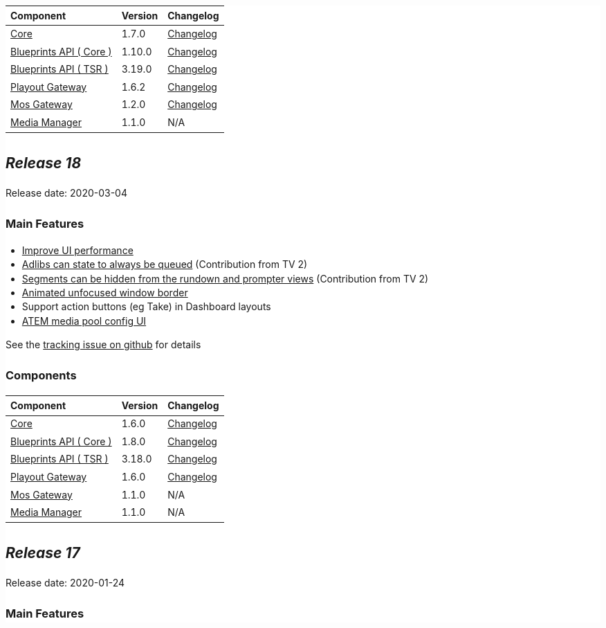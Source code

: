 | Component                                                                                             | Version | Changelog                                                                                                                 |
| :---------------------------------------------------------------------------------------------------- | :------ | :------------------------------------------------------------------------------------------------------------------------ |
| [Core](https://github.com/Sofie-Automation/sofie-core)                                                           | 1.7.0   | [Changelog](https://github.com/Sofie-Automation/sofie-core/blob/main/meteor/CHANGELOG.md#170-0-2020-03-25)                         |
| [Blueprints API \( Core \)](https://www.npmjs.com/package/tv-automation-sofie-blueprints-integration) | 1.10.0  | [Changelog](https://github.com/nrkno/tv-automation-sofie-blueprints-integration/blob/main/CHANGELOG.md#1100-2020-03-24) |
| [Blueprints API \( TSR \)](https://www.npmjs.com/package/timeline-state-resolver-types)               | 3.19.0  | [Changelog](https://github.com/nrkno/tv-automation-state-timeline-resolver/blob/main/CHANGELOG.md#3190-2020-03-25)      |
| [Playout Gateway](https://github.com/nrkno/tv-automation-playout-gateway)                             | 1.6.2   | [Changelog](https://github.com/nrkno/tv-automation-playout-gateway/blob/develop/CHANGELOG.md#160-2020-03-04)              |
| [Mos Gateway](https://github.com/nrkno/tv-automation-mos-gateway)                                     | 1.2.0   | [Changelog](https://github.com/nrkno/tv-automation-mos-gateway/blob/release19/CHANGELOG.md#120-0-2020-03-24)              |
| [Media Manager](https://github.com/nrkno/tv-automation-media-management)                              | 1.1.0   | N/A                                                                                                                       |

## _Release 18_

Release date: 2020-03-04

### Main Features

- [Improve UI performance](https://github.com/Sofie-Automation/sofie-core/pull/157)
- [Adlibs can state to always be queued](https://github.com/Sofie-Automation/sofie-core/pull/184) \(Contribution from TV 2\)
- [Segments can be hidden from the rundown and prompter views](https://github.com/Sofie-Automation/sofie-core/pull/174) \(Contribution from TV 2\)
- [Animated unfocused window border](https://github.com/Sofie-Automation/sofie-core/pull/192)
- Support action buttons \(eg Take\) in Dashboard layouts
- [ATEM media pool config UI](https://github.com/nrkno/tv-automation-playout-gateway/pull/57)

See the [tracking issue on github](https://github.com/Sofie-Automation/Sofie-TV-automation/issues/14) for details

### Components

| Component                                                                                             | Version | Changelog                                                                                                                |
| :---------------------------------------------------------------------------------------------------- | :------ | :----------------------------------------------------------------------------------------------------------------------- |
| [Core](https://github.com/Sofie-Automation/sofie-core)                                                           | 1.6.0   | [Changelog](https://github.com/Sofie-Automation/sofie-core/blob/main/meteor/CHANGELOG.md#160-2020-03-04)                          |
| [Blueprints API \( Core \)](https://www.npmjs.com/package/tv-automation-sofie-blueprints-integration) | 1.8.0   | [Changelog](https://github.com/nrkno/tv-automation-sofie-blueprints-integration/blob/main/CHANGELOG.md#180-2020-02-19) |
| [Blueprints API \( TSR \)](https://www.npmjs.com/package/timeline-state-resolver-types)               | 3.18.0  | [Changelog](https://github.com/nrkno/tv-automation-state-timeline-resolver/blob/main/CHANGELOG.md#3180-2020-02-19)     |
| [Playout Gateway](https://github.com/nrkno/tv-automation-playout-gateway)                             | 1.6.0   | [Changelog](https://github.com/nrkno/tv-automation-playout-gateway/blob/main/CHANGELOG.md#160-0-2020-02-19)            |
| [Mos Gateway](https://github.com/nrkno/tv-automation-mos-gateway)                                     | 1.1.0   | N/A                                                                                                                      |
| [Media Manager](https://github.com/nrkno/tv-automation-media-management)                              | 1.1.0   | N/A                                                                                                                      |

## _Release 17_

Release date: 2020-01-24

### Main Features
